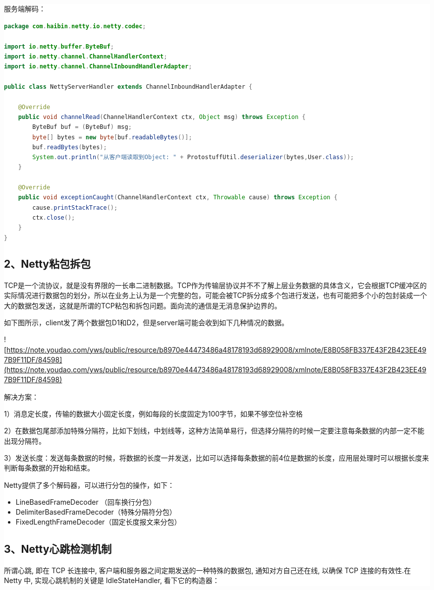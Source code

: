 服务端解码：

```java
package com.haibin.netty.io.netty.codec;

import io.netty.buffer.ByteBuf;
import io.netty.channel.ChannelHandlerContext;
import io.netty.channel.ChannelInboundHandlerAdapter;

public class NettyServerHandler extends ChannelInboundHandlerAdapter {

    @Override
    public void channelRead(ChannelHandlerContext ctx, Object msg) throws Exception {
        ByteBuf buf = (ByteBuf) msg;
        byte[] bytes = new byte[buf.readableBytes()];
        buf.readBytes(bytes);
        System.out.println("从客户端读取到Object: " + ProtostuffUtil.deserializer(bytes,User.class));
    }

    @Override
    public void exceptionCaught(ChannelHandlerContext ctx, Throwable cause) throws Exception {
        cause.printStackTrace();
        ctx.close();
    }
}
```

## 2、Netty粘包拆包

TCP是一个流协议，就是没有界限的一长串二进制数据。TCP作为传输层协议并不不了解上层业务数据的具体含义，它会根据TCP缓冲区的实际情况进行数据包的划分，所以在业务上认为是一个完整的包，可能会被TCP拆分成多个包进行发送，也有可能把多个小的包封装成一个大的数据包发送，这就是所谓的TCP粘包和拆包问题。面向流的通信是无消息保护边界的。

如下图所示，client发了两个数据包D1和D2，但是server端可能会收到如下几种情况的数据。

![https://note.youdao.com/yws/public/resource/b8970e44473486a48178193d68929008/xmlnote/E8B058FB337E43F2B423EE497B9F11DF/84598](https://note.youdao.com/yws/public/resource/b8970e44473486a48178193d68929008/xmlnote/E8B058FB337E43F2B423EE497B9F11DF/84598)

解决方案：

1）消息定长度，传输的数据大小固定长度，例如每段的长度固定为100字节，如果不够空位补空格

2）在数据包尾部添加特殊分隔符，比如下划线，中划线等，这种方法简单易行，但选择分隔符的时候一定要注意每条数据的内部一定不能出现分隔符。

3）发送长度：发送每条数据的时候，将数据的长度一并发送，比如可以选择每条数据的前4位是数据的长度，应用层处理时可以根据长度来判断每条数据的开始和结束。

Netty提供了多个解码器，可以进行分包的操作，如下：

- LineBasedFrameDecoder （回车换行分包）
- DelimiterBasedFrameDecoder（特殊分隔符分包）
- FixedLengthFrameDecoder（固定长度报文来分包）

## 3、Netty心跳检测机制

所谓心跳, 即在 TCP 长连接中, 客户端和服务器之间定期发送的一种特殊的数据包, 通知对方自己还在线, 以确保 TCP 连接的有效性.在 Netty 中, 实现心跳机制的关键是 IdleStateHandler, 看下它的构造器：
